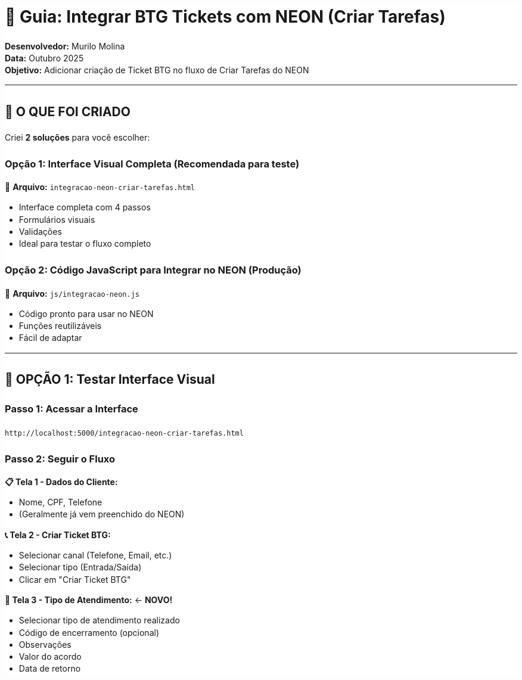 # 🔗 Guia: Integrar BTG Tickets com NEON (Criar Tarefas)

**Desenvolvedor:** Murilo Molina  
**Data:** Outubro 2025  
**Objetivo:** Adicionar criação de Ticket BTG no fluxo de Criar Tarefas do NEON

---

## 🎯 O QUE FOI CRIADO

Criei **2 soluções** para você escolher:

### **Opção 1: Interface Visual Completa** (Recomendada para teste)
📄 **Arquivo:** `integracao-neon-criar-tarefas.html`

- Interface completa com 4 passos
- Formulários visuais
- Validações
- Ideal para testar o fluxo completo

### **Opção 2: Código JavaScript para Integrar no NEON** (Produção)
📄 **Arquivo:** `js/integracao-neon.js`

- Código pronto para usar no NEON
- Funções reutilizáveis
- Fácil de adaptar

---

## 🚀 OPÇÃO 1: Testar Interface Visual

### **Passo 1: Acessar a Interface**

```
http://localhost:5000/integracao-neon-criar-tarefas.html
```

### **Passo 2: Seguir o Fluxo**

**📋 Tela 1 - Dados do Cliente:**
- Nome, CPF, Telefone
- (Geralmente já vem preenchido do NEON)

**📞 Tela 2 - Criar Ticket BTG:**
- Selecionar canal (Telefone, Email, etc.)
- Selecionar tipo (Entrada/Saída)
- Clicar em "Criar Ticket BTG"

**🎯 Tela 3 - Tipo de Atendimento:** ← **NOVO!**
- Selecionar tipo de atendimento realizado
- Código de encerramento (opcional)
- Observações
- Valor do acordo
- Data de retorno
